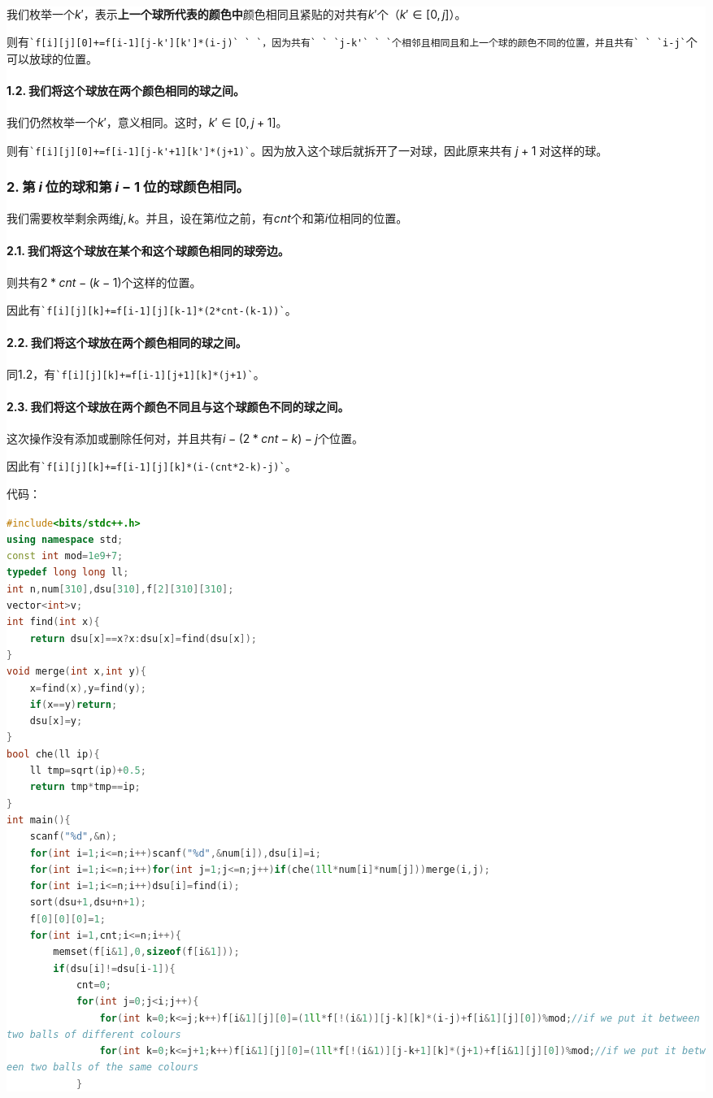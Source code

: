 我们枚举一个$k'$，表示**上一个球所代表的颜色中**颜色相同且紧贴的对共有$k'$个（$k'\in[0, j]$）。

则有`` `f[i][j][0]+=f[i-1][j-k'][k']*(i-j)` ` `，因为共有` ` `j-k'` ` `个相邻且相同且和上一个球的颜色不同的位置，并且共有` ` `i-j` ``个可以放球的位置。

#### 1.2. 我们将这个球放在两个颜色相同的球之间。

我们仍然枚举一个$k'$，意义相同。这时，$k'\in[0, j+1]$。

则有`` `f[i][j][0]+=f[i-1][j-k'+1][k']*(j+1)` ``。因为放入这个球后就拆开了一对球，因此原来共有 $j+1$ 对这样的球。

### 2. 第 $i$ 位的球和第 $i-1$ 位的球颜色相同。

我们需要枚举剩余两维$j, k$。并且，设在第$i$位之前，有$cnt$个和第$i$位相同的位置。

#### 2.1. 我们将这个球放在某个和这个球颜色相同的球旁边。

则共有$2*cnt-(k-1)$个这样的位置。

因此有`` `f[i][j][k]+=f[i-1][j][k-1]*(2*cnt-(k-1))` ``。

#### 2.2. 我们将这个球放在两个颜色相同的球之间。

同1.2，有`` `f[i][j][k]+=f[i-1][j+1][k]*(j+1)` ``。

#### 2.3. 我们将这个球放在两个颜色不同且与这个球颜色不同的球之间。

这次操作没有添加或删除任何对，并且共有$i-(2*cnt-k)-j$个位置。

因此有`` `f[i][j][k]+=f[i-1][j][k]*(i-(cnt*2-k)-j)` ``。

代码：

``` cpp
#include<bits/stdc++.h>
using namespace std;
const int mod=1e9+7;
typedef long long ll;
int n,num[310],dsu[310],f[2][310][310];
vector<int>v;
int find(int x){
	return dsu[x]==x?x:dsu[x]=find(dsu[x]);
}
void merge(int x,int y){
	x=find(x),y=find(y);
	if(x==y)return;
	dsu[x]=y;
}
bool che(ll ip){
	ll tmp=sqrt(ip)+0.5;
	return tmp*tmp==ip;
}
int main(){
	scanf("%d",&n);
	for(int i=1;i<=n;i++)scanf("%d",&num[i]),dsu[i]=i;
	for(int i=1;i<=n;i++)for(int j=1;j<=n;j++)if(che(1ll*num[i]*num[j]))merge(i,j);
	for(int i=1;i<=n;i++)dsu[i]=find(i);
	sort(dsu+1,dsu+n+1);
	f[0][0][0]=1;
	for(int i=1,cnt;i<=n;i++){
		memset(f[i&1],0,sizeof(f[i&1]));
		if(dsu[i]!=dsu[i-1]){
			cnt=0;
			for(int j=0;j<i;j++){
				for(int k=0;k<=j;k++)f[i&1][j][0]=(1ll*f[!(i&1)][j-k][k]*(i-j)+f[i&1][j][0])%mod;//if we put it between two balls of different colours
				for(int k=0;k<=j+1;k++)f[i&1][j][0]=(1ll*f[!(i&1)][j-k+1][k]*(j+1)+f[i&1][j][0])%mod;//if we put it between two balls of the same colours
			}
```